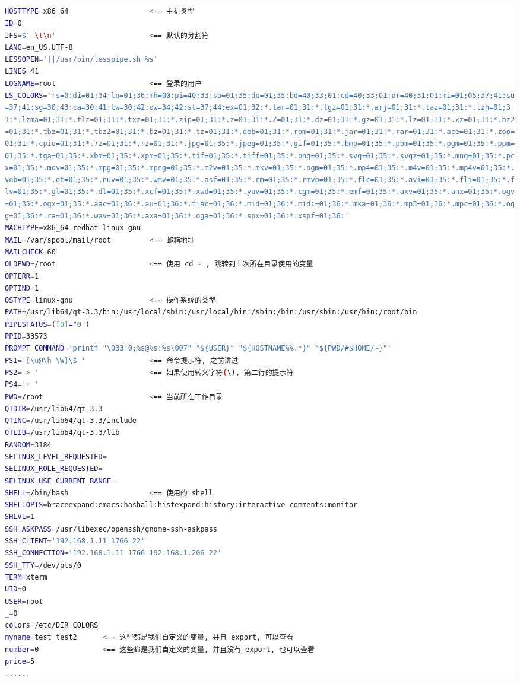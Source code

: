 ```bash
HOSTTYPE=x86_64                   <== 主机类型
ID=0
IFS=$' \t\n'                      <== 默认的分割符
LANG=en_US.UTF-8
LESSOPEN='||/usr/bin/lesspipe.sh %s'
LINES=41
LOGNAME=root                      <== 登录的用户
LS_COLORS='rs=0:di=01;34:ln=01;36:mh=00:pi=40;33:so=01;35:do=01;35:bd=40;33;01:cd=40;33;01:or=40;31;01:mi=01;05;37;41:su=37;41:sg=30;43:ca=30;41:tw=30;42:ow=34;42:st=37;44:ex=01;32:*.tar=01;31:*.tgz=01;31:*.arj=01;31:*.taz=01;31:*.lzh=01;31:*.lzma=01;31:*.tlz=01;31:*.txz=01;31:*.zip=01;31:*.z=01;31:*.Z=01;31:*.dz=01;31:*.gz=01;31:*.lz=01;31:*.xz=01;31:*.bz2=01;31:*.tbz=01;31:*.tbz2=01;31:*.bz=01;31:*.tz=01;31:*.deb=01;31:*.rpm=01;31:*.jar=01;31:*.rar=01;31:*.ace=01;31:*.zoo=01;31:*.cpio=01;31:*.7z=01;31:*.rz=01;31:*.jpg=01;35:*.jpeg=01;35:*.gif=01;35:*.bmp=01;35:*.pbm=01;35:*.pgm=01;35:*.ppm=01;35:*.tga=01;35:*.xbm=01;35:*.xpm=01;35:*.tif=01;35:*.tiff=01;35:*.png=01;35:*.svg=01;35:*.svgz=01;35:*.mng=01;35:*.pcx=01;35:*.mov=01;35:*.mpg=01;35:*.mpeg=01;35:*.m2v=01;35:*.mkv=01;35:*.ogm=01;35:*.mp4=01;35:*.m4v=01;35:*.mp4v=01;35:*.vob=01;35:*.qt=01;35:*.nuv=01;35:*.wmv=01;35:*.asf=01;35:*.rm=01;35:*.rmvb=01;35:*.flc=01;35:*.avi=01;35:*.fli=01;35:*.flv=01;35:*.gl=01;35:*.dl=01;35:*.xcf=01;35:*.xwd=01;35:*.yuv=01;35:*.cgm=01;35:*.emf=01;35:*.axv=01;35:*.anx=01;35:*.ogv=01;35:*.ogx=01;35:*.aac=01;36:*.au=01;36:*.flac=01;36:*.mid=01;36:*.midi=01;36:*.mka=01;36:*.mp3=01;36:*.mpc=01;36:*.ogg=01;36:*.ra=01;36:*.wav=01;36:*.axa=01;36:*.oga=01;36:*.spx=01;36:*.xspf=01;36:'
MACHTYPE=x86_64-redhat-linux-gnu
MAIL=/var/spool/mail/root         <== 邮箱地址
MAILCHECK=60               
OLDPWD=/root                      <== 使用 cd - , 跳转到上次所在目录使用的变量
OPTERR=1
OPTIND=1
OSTYPE=linux-gnu                  <== 操作系统的类型
PATH=/usr/lib64/qt-3.3/bin:/usr/local/sbin:/usr/local/bin:/sbin:/bin:/usr/sbin:/usr/bin:/root/bin
PIPESTATUS=([0]="0")
PPID=33573
PROMPT_COMMAND='printf "\033]0;%s@%s:%s\007" "${USER}" "${HOSTNAME%%.*}" "${PWD/#$HOME/~}"'
PS1='[\u@\h \W]\$ '               <== 命令提示符, 之前讲过
PS2='> '                          <== 如果使用转义字符(\), 第二行的提示符
PS4='+ '
PWD=/root                         <== 当前所在工作目录 
QTDIR=/usr/lib64/qt-3.3
QTINC=/usr/lib64/qt-3.3/include
QTLIB=/usr/lib64/qt-3.3/lib
RANDOM=3184
SELINUX_LEVEL_REQUESTED=
SELINUX_ROLE_REQUESTED=
SELINUX_USE_CURRENT_RANGE=
SHELL=/bin/bash                   <== 使用的 shell
SHELLOPTS=braceexpand:emacs:hashall:histexpand:history:interactive-comments:monitor
SHLVL=1
SSH_ASKPASS=/usr/libexec/openssh/gnome-ssh-askpass
SSH_CLIENT='192.168.1.11 1766 22'
SSH_CONNECTION='192.168.1.11 1766 192.168.1.206 22'
SSH_TTY=/dev/pts/0
TERM=xterm
UID=0
USER=root
_=0
colors=/etc/DIR_COLORS
myname=test_test2      <== 这些都是我们自定义的变量, 并且 export, 可以查看
number=0               <== 这些都是我们自定义的变量, 并且没有 export, 也可以查看
price=5
......
```
